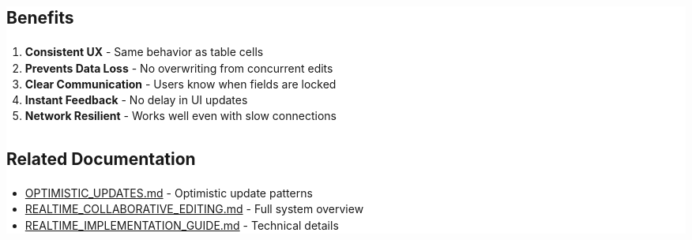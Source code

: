 ## Benefits

1. **Consistent UX** - Same behavior as table cells
2. **Prevents Data Loss** - No overwriting from concurrent edits
3. **Clear Communication** - Users know when fields are locked
4. **Instant Feedback** - No delay in UI updates
5. **Network Resilient** - Works well even with slow connections

## Related Documentation

- [OPTIMISTIC_UPDATES.md](./OPTIMISTIC_UPDATES.md) - Optimistic update patterns
- [REALTIME_COLLABORATIVE_EDITING.md](./REALTIME_COLLABORATIVE_EDITING.md) - Full system overview
- [REALTIME_IMPLEMENTATION_GUIDE.md](./REALTIME_IMPLEMENTATION_GUIDE.md) - Technical details
